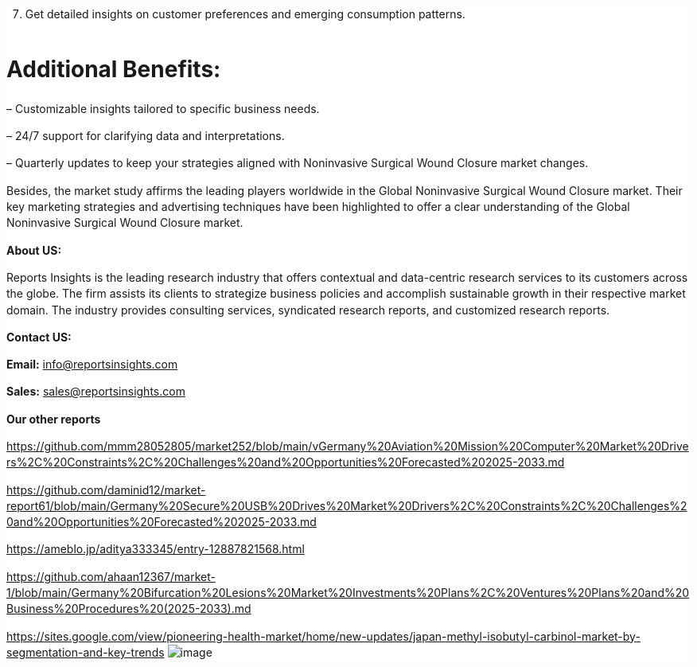 7. Get detailed insights on customer preferences and emerging consumption patterns.

# <strong>Additional Benefits:</strong>

– Customizable insights tailored to specific business needs.

– 24/7 support for clarifying data and interpretations.

– Quarterly updates to keep your strategies aligned with Noninvasive Surgical Wound Closure market changes.

Besides, the market study affirms the leading players worldwide in the Global Noninvasive Surgical Wound Closure market. Their key marketing strategies and advertising techniques have been highlighted to offer a clear understanding of the Global Noninvasive Surgical Wound Closure market.

<strong><strong>About US</strong>:</strong>

Reports Insights is the leading research industry that offers contextual and data-centric research services to its customers across the globe. The firm assists its clients to strategize business policies and accomplish sustainable growth in their respective market domain. The industry provides consulting services, syndicated research reports, and customized research reports.

<strong>Contact US:</strong>

<p class=><b>Email:</b> <a href=mailto:info@reportsinsights.com>info@reportsinsights.com</a></p>
<p class=><b>Sales:</b> <a href=mailto:sales@reportsinsights.com>sales@reportsinsights.com</a></p>

<strong>Our other reports</strong>

<a href=https://github.com/mmm28052805/market252/blob/main/vGermany%20Aviation%20Mission%20Computer%20Market%20Drivers%2C%20Constraints%2C%20Challenges%20and%20Opportunities%20Forecasted%202025-2033.md>https://github.com/mmm28052805/market252/blob/main/vGermany%20Aviation%20Mission%20Computer%20Market%20Drivers%2C%20Constraints%2C%20Challenges%20and%20Opportunities%20Forecasted%202025-2033.md</a>

<a href=https://github.com/daminid12/market-report61/blob/main/Germany%20Secure%20USB%20Drives%20Market%20Drivers%2C%20Constraints%2C%20Challenges%20and%20Opportunities%20Forecasted%202025-2033.md>https://github.com/daminid12/market-report61/blob/main/Germany%20Secure%20USB%20Drives%20Market%20Drivers%2C%20Constraints%2C%20Challenges%20and%20Opportunities%20Forecasted%202025-2033.md</a>

<a href=https://ameblo.jp/aditya333345/entry-12887821568.html>https://ameblo.jp/aditya333345/entry-12887821568.html</a>

<a href=https://github.com/ahaan12367/market-1/blob/main/Germany%20Bifurcation%20Lesions%20Market%20Investments%20Plans%2C%20Ventures%20Plans%20and%20Business%20Procedures%20(2025-2033).md>https://github.com/ahaan12367/market-1/blob/main/Germany%20Bifurcation%20Lesions%20Market%20Investments%20Plans%2C%20Ventures%20Plans%20and%20Business%20Procedures%20(2025-2033).md</a>

<a href=https://sites.google.com/view/pioneering-health-market/home/new-updates/japan-methyl-isobutyl-carbinol-market-by-segmentation-and-key-trends>https://sites.google.com/view/pioneering-health-market/home/new-updates/japan-methyl-isobutyl-carbinol-market-by-segmentation-and-key-trends</a>
![image](https://github.com/user-attachments/assets/493e4c89-6e1f-4541-b6bb-16befeb3cd62)
